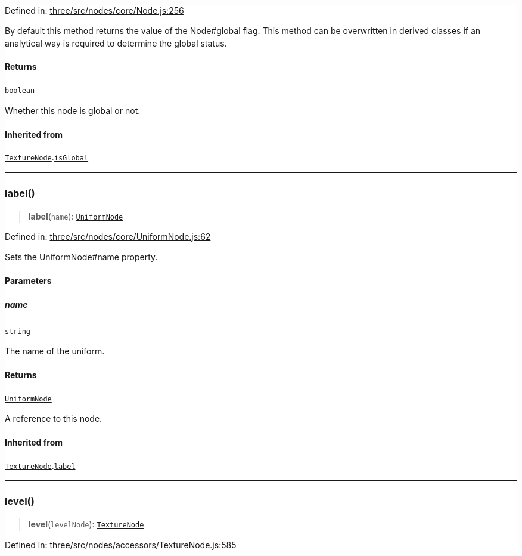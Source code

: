 Defined in: [three/src/nodes/core/Node.js:256](https://github.com/DefinitelyMaybe/three-i18n/blob/fa57b79433d1c349ffb23a78727299c8d4190136/three/src/nodes/core/Node.js#L256)

By default this method returns the value of the [Node#global](/reference/threewebgpu/classes/node/#global) flag. This method
can be overwritten in derived classes if an analytical way is required to determine the
global status.

#### Returns

`boolean`

Whether this node is global or not.

#### Inherited from

[`TextureNode`](/reference/threewebgpu/classes/texturenode/).[`isGlobal`](/reference/threewebgpu/classes/texturenode/#isglobal)

***

### label()

> **label**(`name`): [`UniformNode`](/reference/threewebgpu/classes/uniformnode/)

Defined in: [three/src/nodes/core/UniformNode.js:62](https://github.com/DefinitelyMaybe/three-i18n/blob/fa57b79433d1c349ffb23a78727299c8d4190136/three/src/nodes/core/UniformNode.js#L62)

Sets the [UniformNode#name](/reference/threewebgpu/classes/uniformnode/#name) property.

#### Parameters

##### name

`string`

The name of the uniform.

#### Returns

[`UniformNode`](/reference/threewebgpu/classes/uniformnode/)

A reference to this node.

#### Inherited from

[`TextureNode`](/reference/threewebgpu/classes/texturenode/).[`label`](/reference/threewebgpu/classes/texturenode/#label)

***

### level()

> **level**(`levelNode`): [`TextureNode`](/reference/threewebgpu/classes/texturenode/)

Defined in: [three/src/nodes/accessors/TextureNode.js:585](https://github.com/DefinitelyMaybe/three-i18n/blob/fa57b79433d1c349ffb23a78727299c8d4190136/three/src/nodes/accessors/TextureNode.js#L585)
